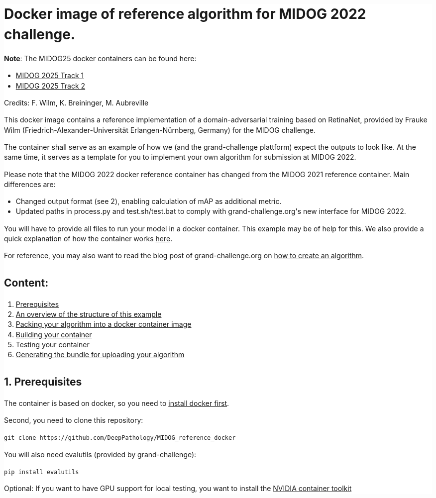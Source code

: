 # Docker image of reference algorithm for MIDOG 2022 challenge.

**Note**: The MIDOG25 docker containers can be found here:
- [MIDOG 2025 Track 1](https://github.com/DeepMicroscopy/MIDOG25_T1_reference_docker)
- [MIDOG 2025 Track 2](https://github.com/DeepMicroscopy/MIDOG25_T2_reference_docker)

Credits: F. Wilm, K. Breininger, M. Aubreville

This docker image contains a reference implementation of a domain-adversarial training based on RetinaNet, provided by Frauke Wilm (Friedrich-Alexander-Universität Erlangen-Nürnberg, Germany) for the MIDOG challenge.

The container shall serve as an example of how we (and the grand-challenge plattform) expect the outputs to look like. At the same time, it serves as a template for you to implement your own algorithm for submission at MIDOG 2022.

Please note that the MIDOG 2022 docker reference container has changed from the MIDOG 2021 reference container. Main differences are:
- Changed output format (see 2), enabling calculation of mAP as additional metric.
- Updated paths in process.py and test.sh/test.bat to comply with grand-challenge.org's new interface for MIDOG 2022.

You will have to provide all files to run your model in a docker container. This example may be of help for this. We also provide a quick explanation of how the container works [here](https://www.youtube.com/watch?v=Zkhrwark3bg).

For reference, you may also want to read the blog post of grand-challenge.org on [how to create an algorithm](https://grand-challenge.org/blogs/create-an-algorithm/).

## Content:
1. [Prerequisites](#prerequisites)
2. [An overview of the structure of this example](#overview)
3. [Packing your algorithm into a docker container image](#todocker)
4. [Building your container](#build)
5. [Testing your container](#test)
6. [Generating the bundle for uploading your algorithm](#export)

## 1. Prerequisites <a name="prerequisites"></a>

The container is based on docker, so you need to [install docker first](https://www.docker.com/get-started). 

Second, you need to clone this repository:
```
git clone https://github.com/DeepPathology/MIDOG_reference_docker
```

You will also need evalutils (provided by grand-challenge):
```
pip install evalutils
```

Optional: If you want to have GPU support for local testing, you want to install the [NVIDIA container toolkit](https://docs.nvidia.com/datacenter/cloud-native/container-toolkit/install-guide.html)

